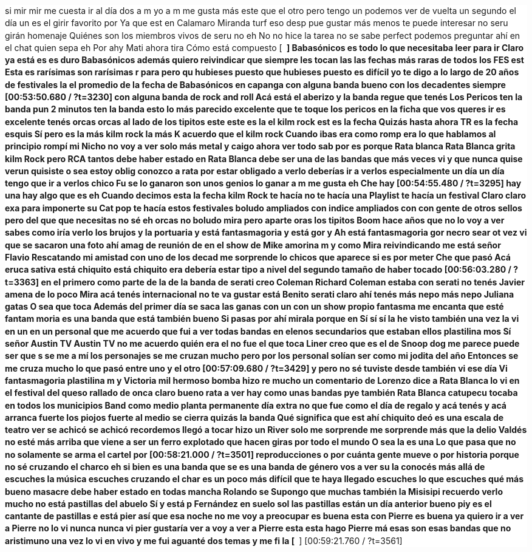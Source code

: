 si mir mir me cuesta ir al día dos a m yo a m me gusta más este que el otro pero tengo un podemos ver de vuelta un segundo el día un es el girir favorito por Ya que est en Calamaro Miranda turf eso desp pue gustar más menos te puede interesar no seru girán homenaje Quiénes son los miembros vivos de seru no eh No no hice la tarea no se sabe perfect podemos preguntar ahí en el chat quien sepa eh Por ahy Mati ahora tira Cómo está compuesto [&nbsp;__&nbsp;] Babasónicos es todo lo que necesitaba leer para ir Claro ya está es es duro Babasónicos además quiero reivindicar que siempre les tocan las las fechas más raras de todos los FES est Esta es rarísimas son rarísimas r para pero qu hubieses puesto que hubieses puesto es difícil yo te digo a lo largo de 20 años de festivales la el promedio de la fecha de Babasónicos en capanga con alguna banda bueno con los decadentes siempre 
[00:53:50.680 / ?t=3230]
con alguna banda de rock and roll Acá está el aberizo y la banda regue que tenés Los Pericos ten la banda pun 2 minutos ten la banda esto lo más parecido excelente que te toque los pericos en la ficha que vos queres ir es excelente tenés orcas orcas al lado de los tipitos este este es la el kilm rock est es la fecha Quizás hasta ahora TR es la fecha esquis Sí pero es la más kilm rock la más K acuerdo que el kilm rock Cuando ibas era como romp era lo que hablamos al principio rompí mi Nicho no voy a ver solo más metal y caigo ahora ver todo sab por es porque Rata blanca Rata Blanca grita kilm Rock pero RCA tantos debe haber estado en Rata Blanca debe ser una de las bandas que más veces vi y que nunca quise verun quisiste o sea estoy oblig conozco a rata por estar obligado a verlo deberías ir a verlos especialmente un día un día tengo que ir a verlos chico Fu se lo ganaron son unos genios lo ganar a m me gusta eh Che hay 
[00:54:55.480 / ?t=3295]
hay una hay algo que es eh Cuando decimos esta la fecha kilm Rock te hacía no te hacía una Playlist te hacía un festival Claro claro exa para imponerte su Cat pop te hacía estos festivales boludo ampliados con indice ampliados con con gente de otros sellos pero del que que necesitas no sé eh orcas no boludo mira pero aparte oras los tipitos Boom hace años que no lo voy a ver sabes como iría verlo los brujos y la portuaria y está fantasmagoria y está gor y Ah está fantasmagoria gor necro sear ot vez vi que se sacaron una foto ahí amag de reunión de en el show de Mike amorina m y como Mira reivindicando me está señor Flavio Rescatando mi amistad con uno de los decad me sorprende lo chicos que aparece si es por meter Che que pasó Acá eruca sativa está chiquito está chiquito era debería estar tipo a nivel del segundo tamaño de haber tocado 
[00:56:03.280 / ?t=3363]
en el primero como parte de la de la banda de serati creo Coleman Richard Coleman estaba con serati no tenés Javier amena de lo poco Mira acá tenés internacional no te va gustar está Benito serati claro ahí tenés más nepo más nepo Juliana gatas O sea que toca Además del primer día se saca las ganas con un con un show propio fantasma me encanta que esté fantam moria es una banda que está también bueno Si pasas por ahí mirala porque en Sí sí sí la he visto también una vez la vi en un en un personal que me acuerdo que fui a ver todas bandas en elenos secundarios que estaban ellos plastilina mos Sí señor Austin TV Austin TV no me acuerdo quién era el no fue el que toca Liner creo que es el de Snoop dog me parece puede ser que s se me a mí los personajes se me cruzan mucho pero por los personal solían ser como mi jodita del año Entonces se me cruza mucho lo que pasó entre uno y el otro 
[00:57:09.680 / ?t=3429]
y pero no sé tuviste desde también vi ese día Vi fantasmagoria plastilina m y Victoria mil hermoso bomba hizo re mucho un comentario de Lorenzo dice a Rata Blanca lo vi en el festival del queso rallado de onca claro bueno rata a ver hay como unas bandas pye también Rata Blanca catupecu tocaba en todos los municipios Band como medio planta permanente día extra no que fue como el día de regalo y acá tenés y acá arranca fuerte los piojos fuerte al medio se cierra quizás la banda Qué significa que est ahí chiquito deó es una escala de teatro ver se achicó se achicó recordemos llegó a tocar hizo un River solo me sorprende me sorprende más que la delio Valdés no esté más arriba que viene a ser un ferro explotado que hacen giras por todo el mundo O sea la es una Lo que pasa que no no solamente se arma el cartel por 
[00:58:21.000 / ?t=3501]
reproducciones o por cuánta gente mueve o por historia porque no sé cruzando el charco eh si bien es una banda que se es una banda de género vos a ver su la conocés más allá de escuches la música escuches cruzando el char es un poco más difícil que te haya llegado escuches lo que escuches qué más bueno masacre debe haber estado en todas mancha Rolando se Supongo que muchas también la Misisipi recuerdo verlo mucho no está pastillas del abuelo Sí y está p Fernández en suelo sol las pastillas están un día anterior bueno piy es el cantante de pastillas e está pier así que esa noche no me voy a preocupar es buena esta con Pierre es buena ya quiero ir a ver a Pierre no lo vi nunca nunca vi pier gustaría ver a voy a ver a Pierre esta esta hago Pierre má esas son esas bandas que no aristimuno una vez lo vi en vivo y me fui aguanté dos temas y me fi la [&nbsp;__&nbsp;] 
[00:59:21.760 / ?t=3561]